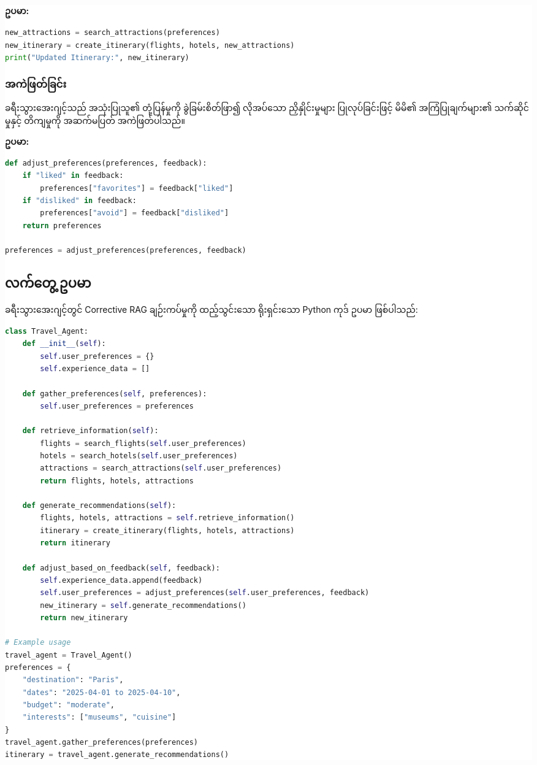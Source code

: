 **ဥပမာ:**

```python
new_attractions = search_attractions(preferences)
new_itinerary = create_itinerary(flights, hotels, new_attractions)
print("Updated Itinerary:", new_itinerary)
```

### **အကဲဖြတ်ခြင်း**
ခရီးသွားအေးဂျင့်သည် အသုံးပြုသူ၏ တုံ့ပြန်မှုကို ခွဲခြမ်းစိတ်ဖြာ၍ လိုအပ်သော ညှိနှိုင်းမှုများ ပြုလုပ်ခြင်းဖြင့် မိမိ၏ အကြံပြုချက်များ၏ သက်ဆိုင်မှုနှင့် တိကျမှုကို အဆက်မပြတ် အကဲဖြတ်ပါသည်။

**ဥပမာ:**

```python
def adjust_preferences(preferences, feedback):
    if "liked" in feedback:
        preferences["favorites"] = feedback["liked"]
    if "disliked" in feedback:
        preferences["avoid"] = feedback["disliked"]
    return preferences

preferences = adjust_preferences(preferences, feedback)
```

## လက်တွေ့ ဥပမာ

ခရီးသွားအေးဂျင့်တွင် Corrective RAG ချဉ်းကပ်မှုကို ထည့်သွင်းသော ရိုးရှင်းသော Python ကုဒ် ဥပမာ ဖြစ်ပါသည်:

```python
class Travel_Agent:
    def __init__(self):
        self.user_preferences = {}
        self.experience_data = []

    def gather_preferences(self, preferences):
        self.user_preferences = preferences

    def retrieve_information(self):
        flights = search_flights(self.user_preferences)
        hotels = search_hotels(self.user_preferences)
        attractions = search_attractions(self.user_preferences)
        return flights, hotels, attractions

    def generate_recommendations(self):
        flights, hotels, attractions = self.retrieve_information()
        itinerary = create_itinerary(flights, hotels, attractions)
        return itinerary

    def adjust_based_on_feedback(self, feedback):
        self.experience_data.append(feedback)
        self.user_preferences = adjust_preferences(self.user_preferences, feedback)
        new_itinerary = self.generate_recommendations()
        return new_itinerary

# Example usage
travel_agent = Travel_Agent()
preferences = {
    "destination": "Paris",
    "dates": "2025-04-01 to 2025-04-10",
    "budget": "moderate",
    "interests": ["museums", "cuisine"]
}
travel_agent.gather_preferences(preferences)
itinerary = travel_agent.generate_recommendations()
```